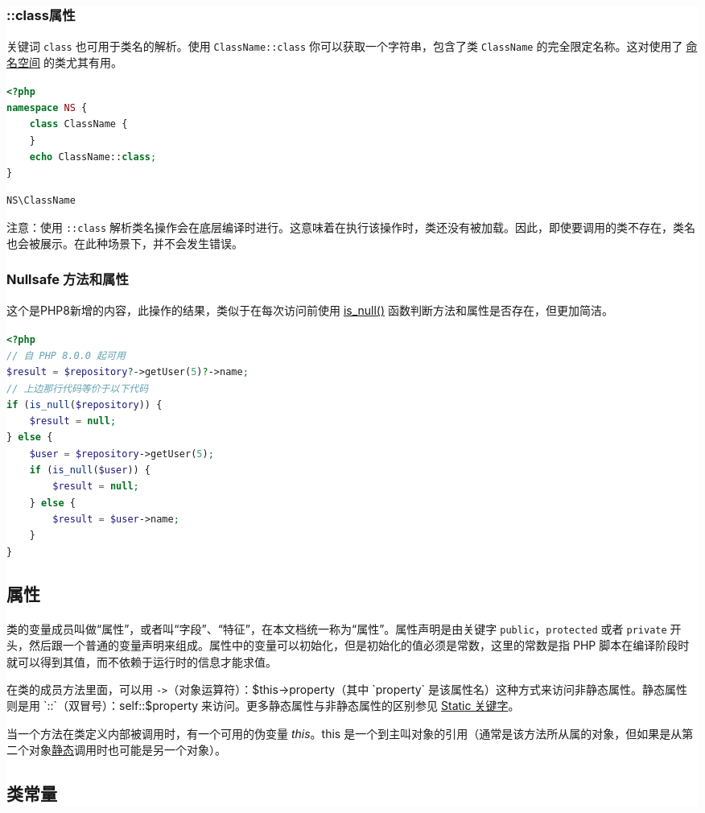 ### ::class属性

关键词 `class` 也可用于类名的解析。使用 `ClassName::class` 你可以获取一个字符串，包含了类 `ClassName` 的完全限定名称。这对使用了 [命名空间](https://www.php.net/manual/zh/language.namespaces.php) 的类尤其有用。

```php
<?php
namespace NS {
    class ClassName {
    }
    echo ClassName::class;
}
```

```
NS\ClassName
```

注意：使用 `::class` 解析类名操作会在底层编译时进行。这意味着在执行该操作时，类还没有被加载。因此，即使要调用的类不存在，类名也会被展示。在此种场景下，并不会发生错误。

### Nullsafe 方法和属性

这个是PHP8新增的内容，此操作的结果，类似于在每次访问前使用 [is_null()](https://www.php.net/manual/zh/function.is-null.php) 函数判断方法和属性是否存在，但更加简洁。

```PHP
<?php
// 自 PHP 8.0.0 起可用
$result = $repository?->getUser(5)?->name;
// 上边那行代码等价于以下代码
if (is_null($repository)) {
    $result = null;
} else {
    $user = $repository->getUser(5);
    if (is_null($user)) {
        $result = null;
    } else {
        $result = $user->name;
    }
}
```

## 属性

类的变量成员叫做“属性”，或者叫“字段”、“特征”，在本文档统一称为“属性”。属性声明是由关键字 `public`，`protected` 或者 `private` 开头，然后跟一个普通的变量声明来组成。属性中的变量可以初始化，但是初始化的值必须是常数，这里的常数是指 PHP 脚本在编译阶段时就可以得到其值，而不依赖于运行时的信息才能求值。

在类的成员方法里面，可以用 `->`（对象运算符）：$this->property（其中 `property` 是该属性名）这种方式来访问非静态属性。静态属性则是用 `::`（双冒号）：self::$property 来访问。更多静态属性与非静态属性的区别参见 [Static 关键字](https://www.php.net/manual/zh/language.oop5.static.php)。

当一个方法在类定义内部被调用时，有一个可用的伪变量 $this。$this 是一个到主叫对象的引用（通常是该方法所从属的对象，但如果是从第二个对象[静态](https://www.php.net/manual/zh/language.oop5.static.php)调用时也可能是另一个对象）。

## 类常量
